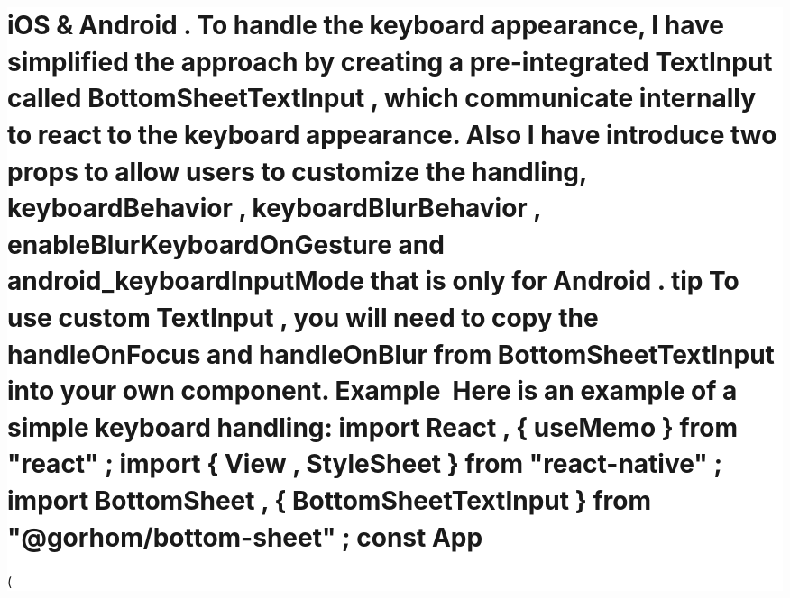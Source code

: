iOS
&amp;
Android
.
To handle the keyboard appearance, I have simplified the approach by creating a pre-integrated
TextInput
called
BottomSheetTextInput
, which communicate internally to react to the keyboard appearance.
Also I have introduce two props to allow users to customize the handling,
keyboardBehavior
,
keyboardBlurBehavior
,
enableBlurKeyboardOnGesture
and
android_keyboardInputMode
that is only for
Android
.
tip
To use custom
TextInput
, you will need to copy the
handleOnFocus
and
handleOnBlur
from
BottomSheetTextInput
into your own component.
Example
​
Here is an example of a simple keyboard handling:
import
React
,
{
useMemo
}
from
"react"
;
import
{
View
,
StyleSheet
}
from
"react-native"
;
import
BottomSheet
,
{
BottomSheetTextInput
}
from
"@gorhom/bottom-sheet"
;
const
App
=
(